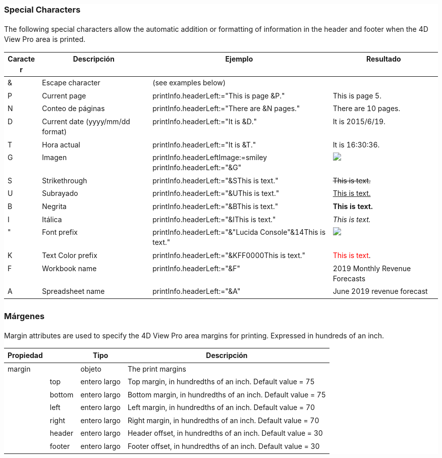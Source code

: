 ### Special Characters

The following special characters allow the automatic addition or formatting of information in the header and footer when the 4D View Pro area is printed.


| Caracter | Descripción                      | Ejemplo                                                               | Resultado                                         |
| -------- | -------------------------------- | --------------------------------------------------------------------- | ------------------------------------------------- |
| &        | Escape character                 | (see examples below)                                                  |                                                   |
| P        | Current page                     | printInfo.headerLeft:="This is page &P."                              | This is page 5.|                                  |
| N        | Conteo de páginas                | printInfo.headerLeft:="There are &N pages."                           | There are 10 pages.                               |
| D        | Current date (yyyy/mm/dd format) | printInfo.headerLeft:="It is &D."                                     | It is 2015/6/19.                                  |
| T        | Hora actual                      | printInfo.headerLeft:="It is &T."                                     | It is 16:30:36.                                   |
| G        | Imagen                           | printInfo.headerLeftImage:=smiley<br>printInfo.headerLeft:="&G" | ![](assets/en/ViewPro/apx_vpPrintAttributes1.PNG) |
| S        | Strikethrough                    | printInfo.headerLeft:="&SThis is text."                               | ~~This is text.~~                                 |
| U        | Subrayado                        | printInfo.headerLeft:="&UThis is text."                               | <ins>This is text.</ins>                         |
| B        | Negrita                          | printInfo.headerLeft:="&BThis is text."                               | **This is text.**                                 |
| I        | Itálica                          | printInfo.headerLeft:="&IThis is text."                               | *This is text.*                                   |
| "        | Font prefix                      | printInfo.headerLeft:="&\"Lucida Console\"&14This is text."         | ![](assets/en/ViewPro/apx_vpPrintAttributes2.PNG) |
| K        | Text Color prefix                | printInfo.headerLeft:="&KFF0000This is text."                         | <span style="color:red">This is text</span>.      |
| F        | Workbook name                    | printInfo.headerLeft:="&F"                                            | 2019 Monthly Revenue Forecasts                    |
| A        | Spreadsheet name                 | printInfo.headerLeft:="&A"                                            | June 2019 revenue forecast                        |

### Márgenes

Margin attributes are used to specify the 4D View Pro area margins for printing. Expressed in hundreds of an inch.

| Propiedad |        | Tipo         | Descripción                                                 |
| --------- | ------ | ------------ | ----------------------------------------------------------- |
| margin    |        | objeto       | The print margins                                           |
|           | top    | entero largo | Top margin, in hundredths of an inch. Default value = 75    |
|           | bottom | entero largo | Bottom margin, in hundredths of an inch. Default value = 75 |
|           | left   | entero largo | Left margin, in hundredths of an inch. Default value = 70   |
|           | right  | entero largo | Right margin, in hundredths of an inch. Default value = 70  |
|           | header | entero largo | Header offset, in hundredths of an inch. Default value = 30 |
|           | footer | entero largo | Footer offset, in hundredths of an inch. Default value = 30 |
